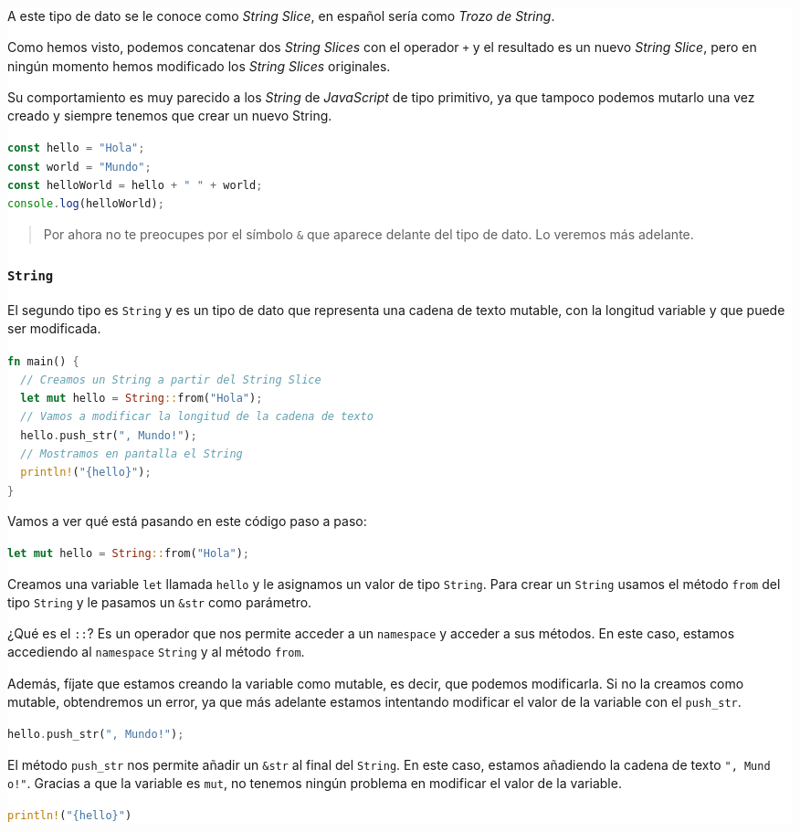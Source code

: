 A este tipo de dato se le conoce como *String Slice*, en español sería como *Trozo de String*.

Como hemos visto, podemos concatenar dos *String Slices* con el operador `+` y el resultado es un nuevo *String Slice*, pero en ningún momento hemos modificado los *String Slices* originales.

Su comportamiento es muy parecido a los *String* de *JavaScript* de tipo primitivo, ya que tampoco podemos mutarlo una vez creado y siempre tenemos que crear un nuevo String.

```javascript
const hello = "Hola";
const world = "Mundo";
const helloWorld = hello + " " + world;
console.log(helloWorld);
```

> Por ahora no te preocupes por el símbolo `&` que aparece delante del tipo de dato. Lo veremos más adelante.

### `String`

El segundo tipo es `String` y es un tipo de dato que representa una cadena de texto mutable, con la longitud variable y que puede ser modificada.

```rust
fn main() {
  // Creamos un String a partir del String Slice
  let mut hello = String::from("Hola");
  // Vamos a modificar la longitud de la cadena de texto
  hello.push_str(", Mundo!");
  // Mostramos en pantalla el String
  println!("{hello}");
}
```

Vamos a ver qué está pasando en este código paso a paso:

```rust
let mut hello = String::from("Hola");
```

Creamos una variable `let` llamada `hello` y le asignamos un valor de tipo `String`. Para crear un `String` usamos el método `from` del tipo `String` y le pasamos un `&str` como parámetro.

¿Qué es el `::`? Es un operador que nos permite acceder a un `namespace` y acceder a sus métodos. En este caso, estamos accediendo al `namespace` `String` y al método `from`.

Además, fíjate que estamos creando la variable como mutable, es decir, que podemos modificarla. Si no la creamos como mutable, obtendremos un error, ya que más adelante estamos intentando modificar el valor de la variable con el `push_str`.

```rust
hello.push_str(", Mundo!");
```

El método `push_str` nos permite añadir un `&str` al final del `String`. En este caso, estamos añadiendo la cadena de texto `", Mundo!"`. Gracias a que la variable es `mut`, no tenemos ningún problema en modificar el valor de la variable.

```rust
println!("{hello}")
```
